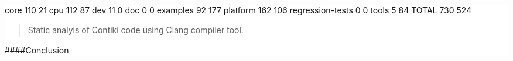 <tr>
<td>core</td>
<td>110</td>
<td>21</td>
</tr>
<tr>
<td>cpu</td>
<td>112</td>
<td>87</td>
</tr>
<tr>
<td>dev</td>
<td>11</td>
<td>0</td>
</tr>
<tr>
<td>doc</td>
<td>0</td>
<td>0</td>
</tr>
<tr>
<td>examples</td>
<td>92</td>
<td>177</td>
</tr>
<tr>
<td>platform</td>
<td>162</td>
<td>106</td>
</tr>
<tr>
<td>regression-tests</td>
<td>0</td>
<td>0</td>
</tr>
<tr>
<td>tools</td>
<td>5</td>
<td>84</td>
</tr>
<tr style = "font-weight: bold; color: red">
<td>TOTAL</td>
<td>730</td>
<td>524</td>
</tr>
</table>
</div>

> Static analyis of Contiki code using Clang compiler tool. 

####Conclusion
